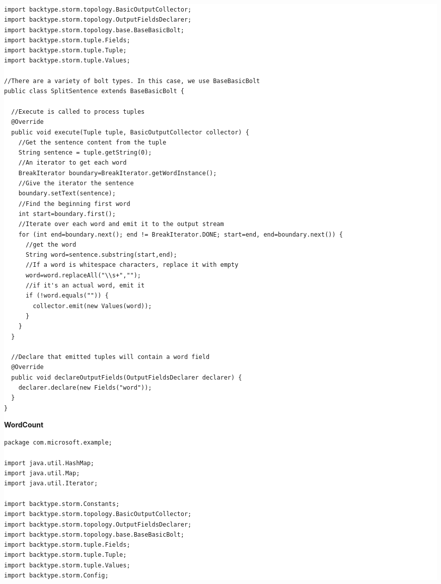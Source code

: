     import backtype.storm.topology.BasicOutputCollector;
    import backtype.storm.topology.OutputFieldsDeclarer;
    import backtype.storm.topology.base.BaseBasicBolt;
    import backtype.storm.tuple.Fields;
    import backtype.storm.tuple.Tuple;
    import backtype.storm.tuple.Values;

    //There are a variety of bolt types. In this case, we use BaseBasicBolt
    public class SplitSentence extends BaseBasicBolt {

      //Execute is called to process tuples
      @Override
      public void execute(Tuple tuple, BasicOutputCollector collector) {
        //Get the sentence content from the tuple
        String sentence = tuple.getString(0);
        //An iterator to get each word
        BreakIterator boundary=BreakIterator.getWordInstance();
        //Give the iterator the sentence
        boundary.setText(sentence);
        //Find the beginning first word
        int start=boundary.first();
        //Iterate over each word and emit it to the output stream
        for (int end=boundary.next(); end != BreakIterator.DONE; start=end, end=boundary.next()) {
          //get the word
          String word=sentence.substring(start,end);
          //If a word is whitespace characters, replace it with empty
          word=word.replaceAll("\\s+","");
          //if it's an actual word, emit it
          if (!word.equals("")) {
            collector.emit(new Values(word));
          }
        }
      }

      //Declare that emitted tuples will contain a word field
      @Override
      public void declareOutputFields(OutputFieldsDeclarer declarer) {
        declarer.declare(new Fields("word"));
      }
    }

**WordCount**

    package com.microsoft.example;

    import java.util.HashMap;
    import java.util.Map;
    import java.util.Iterator;

    import backtype.storm.Constants;
    import backtype.storm.topology.BasicOutputCollector;
    import backtype.storm.topology.OutputFieldsDeclarer;
    import backtype.storm.topology.base.BaseBasicBolt;
    import backtype.storm.tuple.Fields;
    import backtype.storm.tuple.Tuple;
    import backtype.storm.tuple.Values;
    import backtype.storm.Config;
